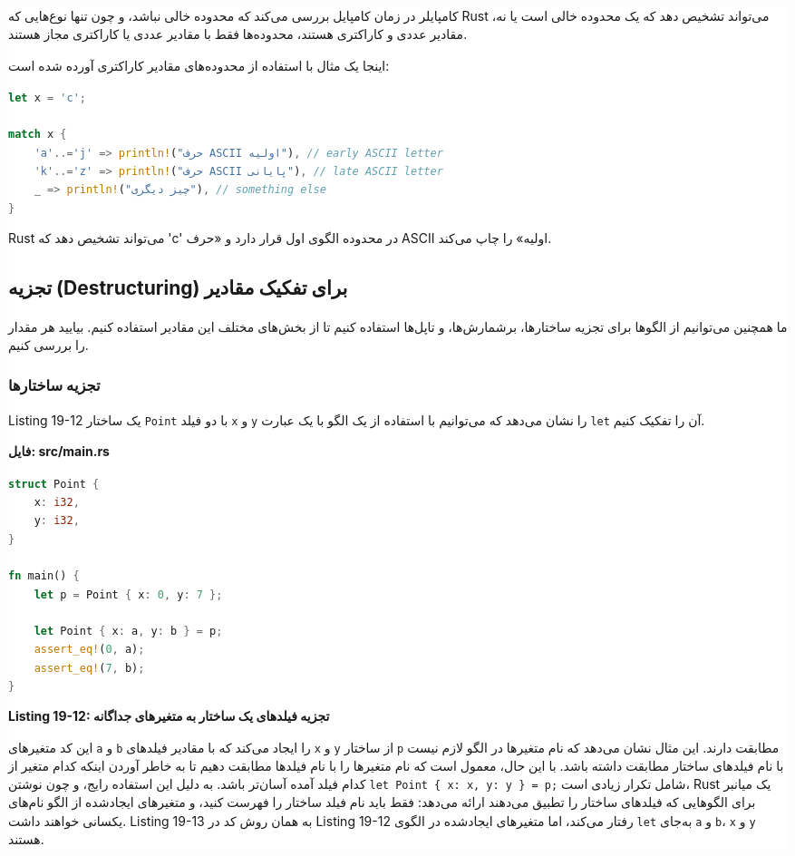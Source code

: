 کامپایلر در زمان کامپایل بررسی می‌کند که محدوده خالی نباشد، و چون تنها نوع‌هایی که Rust می‌تواند تشخیص دهد که یک محدوده خالی است یا نه، مقادیر عددی و کاراکتری هستند، محدوده‌ها فقط با مقادیر عددی یا کاراکتری مجاز هستند.

اینجا یک مثال با استفاده از محدوده‌های مقادیر کاراکتری آورده شده است:

```rust
let x = 'c';

match x {
    'a'..='j' => println!("حرف ASCII اولیه"), // early ASCII letter
    'k'..='z' => println!("حرف ASCII پایانی"), // late ASCII letter
    _ => println!("چیز دیگری"), // something else
}
```

Rust می‌تواند تشخیص دهد که 'c' در محدوده الگوی اول قرار دارد و «حرف ASCII اولیه» را چاپ می‌کند.

## تجزیه (Destructuring) برای تفکیک مقادیر

ما همچنین می‌توانیم از الگوها برای تجزیه ساختارها، برشمارش‌ها، و تاپل‌ها استفاده کنیم تا از بخش‌های مختلف این مقادیر استفاده کنیم. بیایید هر مقدار را بررسی کنیم.

### تجزیه ساختارها

Listing 19-12 یک ساختار `Point` با دو فیلد `x` و `y` را نشان می‌دهد که می‌توانیم با استفاده از یک الگو با یک عبارت `let` آن را تفکیک کنیم.

**فایل: src/main.rs**

```rust
struct Point {
    x: i32,
    y: i32,
}

fn main() {
    let p = Point { x: 0, y: 7 };

    let Point { x: a, y: b } = p;
    assert_eq!(0, a);
    assert_eq!(7, b);
}
```

**Listing 19-12: تجزیه فیلدهای یک ساختار به متغیرهای جداگانه**

این کد متغیرهای `a` و `b` را ایجاد می‌کند که با مقادیر فیلدهای `x` و `y` از ساختار `p` مطابقت دارند. این مثال نشان می‌دهد که نام متغیرها در الگو لازم نیست با نام فیلدهای ساختار مطابقت داشته باشد. با این حال، معمول است که نام متغیرها را با نام فیلدها مطابقت دهیم تا به خاطر آوردن اینکه کدام متغیر از کدام فیلد آمده آسان‌تر باشد. به دلیل این استفاده رایج، و چون نوشتن `let Point { x: x, y: y } = p;` شامل تکرار زیادی است، Rust یک میانبر برای الگوهایی که فیلدهای ساختار را تطبیق می‌دهند ارائه می‌دهد: فقط باید نام فیلد ساختار را فهرست کنید، و متغیرهای ایجادشده از الگو نام‌های یکسانی خواهند داشت. Listing 19-13 به همان روش کد در Listing 19-12 رفتار می‌کند، اما متغیرهای ایجادشده در الگوی `let` به‌جای `a` و `b`، `x` و `y` هستند.
